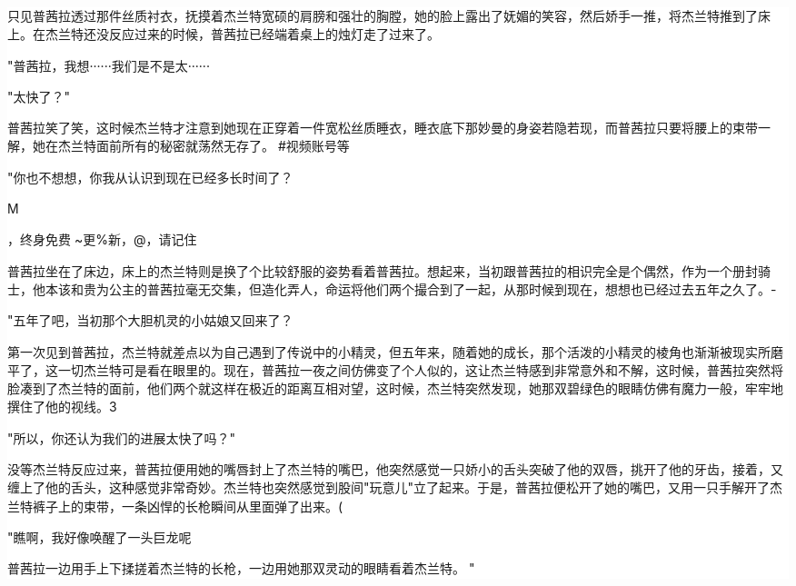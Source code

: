 

只见普茜拉透过那件丝质衬衣，抚摸着杰兰特宽硕的肩膀和强壮的胸膛，她的脸上露出了妩媚的笑容，然后娇手一推，将杰兰特推到了床上。在杰兰特还没反应过来的时候，普茜拉已经端着桌上的烛灯走了过来了。





"普茜拉，我想······我们是不是太······



"太快了？"





普茜拉笑了笑，这时候杰兰特才注意到她现在正穿着一件宽松丝质睡衣，睡衣底下那妙曼的身姿若隐若现，而普茜拉只要将腰上的束带一解，她在杰兰特面前所有的秘密就荡然无存了。  #视频账号等





"你也不想想，你我从认识到现在已经多长时间了？

M



，终身免费 ~更%新，@，请记住





普茜拉坐在了床边，床上的杰兰特则是换了个比较舒服的姿势看着普茜拉。想起来，当初跟普茜拉的相识完全是个偶然，作为一个册封骑士，他本该和贵为公主的普茜拉毫无交集，但造化弄人，命运将他们两个撮合到了一起，从那时候到现在，想想也已经过去五年之久了。-





"五年了吧，当初那个大胆机灵的小姑娘又回来了？





第一次见到普茜拉，杰兰特就差点以为自己遇到了传说中的小精灵，但五年来，随着她的成长，那个活泼的小精灵的棱角也渐渐被现实所磨平了，这一切杰兰特可是看在眼里的。现在，普茜拉一夜之间仿佛变了个人似的，这让杰兰特感到非常意外和不解，这时候，普茜拉突然将脸凑到了杰兰特的面前，他们两个就这样在极近的距离互相对望，这时候，杰兰特突然发现，她那双碧绿色的眼睛仿佛有魔力一般，牢牢地撰住了他的视线。3





"所以，你还认为我们的进展太快了吗？"







没等杰兰特反应过来，普茜拉便用她的嘴唇封上了杰兰特的嘴巴，他突然感觉一只娇小的舌头突破了他的双唇，挑开了他的牙齿，接着，又缠上了他的舌头，这种感觉非常奇妙。杰兰特也突然感觉到股间"玩意儿"立了起来。于是，普茜拉便松开了她的嘴巴，又用一只手解开了杰兰特裤子上的束带，一条凶悍的长枪瞬间从里面弹了出来。(



"瞧啊，我好像唤醒了一头巨龙呢







普茜拉一边用手上下揉搓着杰兰特的长枪，一边用她那双灵动的眼睛看着杰兰特。 "
